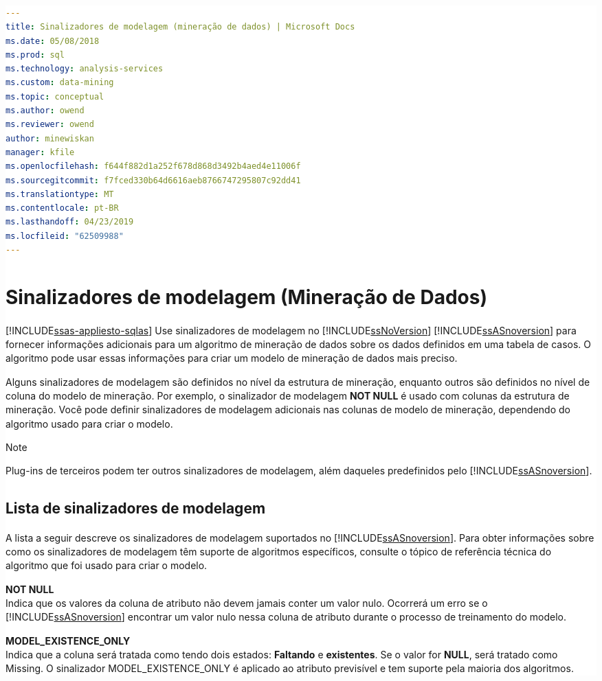```yaml
---
title: Sinalizadores de modelagem (mineração de dados) | Microsoft Docs
ms.date: 05/08/2018
ms.prod: sql
ms.technology: analysis-services
ms.custom: data-mining
ms.topic: conceptual
ms.author: owend
ms.reviewer: owend
author: minewiskan
manager: kfile
ms.openlocfilehash: f644f882d1a252f678d868d3492b4aed4e11006f
ms.sourcegitcommit: f7fced330b64d6616aeb8766747295807c92dd41
ms.translationtype: MT
ms.contentlocale: pt-BR
ms.lasthandoff: 04/23/2019
ms.locfileid: "62509988"
---
```

# <a name="modeling-flags-data-mining"></a>Sinalizadores de modelagem (Mineração de Dados)
[!INCLUDE[ssas-appliesto-sqlas](../../includes/ssas-appliesto-sqlas.md)]
  Use sinalizadores de modelagem no [!INCLUDE[ssNoVersion](../../includes/ssnoversion-md.md)] [!INCLUDE[ssASnoversion](../../includes/ssasnoversion-md.md)] para fornecer informações adicionais para um algoritmo de mineração de dados sobre os dados definidos em uma tabela de casos. O algoritmo pode usar essas informações para criar um modelo de mineração de dados mais preciso.  
  
 Alguns sinalizadores de modelagem são definidos no nível da estrutura de mineração, enquanto outros são definidos no nível de coluna do modelo de mineração. Por exemplo, o sinalizador de modelagem **NOT NULL** é usado com colunas da estrutura de mineração. Você pode definir sinalizadores de modelagem adicionais nas colunas de modelo de mineração, dependendo do algoritmo usado para criar o modelo.  
  
> [!NOTE]  
>  Plug-ins de terceiros podem ter outros sinalizadores de modelagem, além daqueles predefinidos pelo [!INCLUDE[ssASnoversion](../../includes/ssasnoversion-md.md)].  
  
## <a name="list-of-modeling-flags"></a>Lista de sinalizadores de modelagem  
 A lista a seguir descreve os sinalizadores de modelagem suportados no [!INCLUDE[ssASnoversion](../../includes/ssasnoversion-md.md)]. Para obter informações sobre como os sinalizadores de modelagem têm suporte de algoritmos específicos, consulte o tópico de referência técnica do algoritmo que foi usado para criar o modelo.  
  
 **NOT NULL**  
 Indica que os valores da coluna de atributo não devem jamais conter um valor nulo. Ocorrerá um erro se o [!INCLUDE[ssASnoversion](../../includes/ssasnoversion-md.md)] encontrar um valor nulo nessa coluna de atributo durante o processo de treinamento do modelo.  
  
 **MODEL_EXISTENCE_ONLY**  
 Indica que a coluna será tratada como tendo dois estados: **Faltando** e **existentes**. Se o valor for **NULL**, será tratado como Missing. O sinalizador MODEL_EXISTENCE_ONLY é aplicado ao atributo previsível e tem suporte pela maioria dos algoritmos.  
  